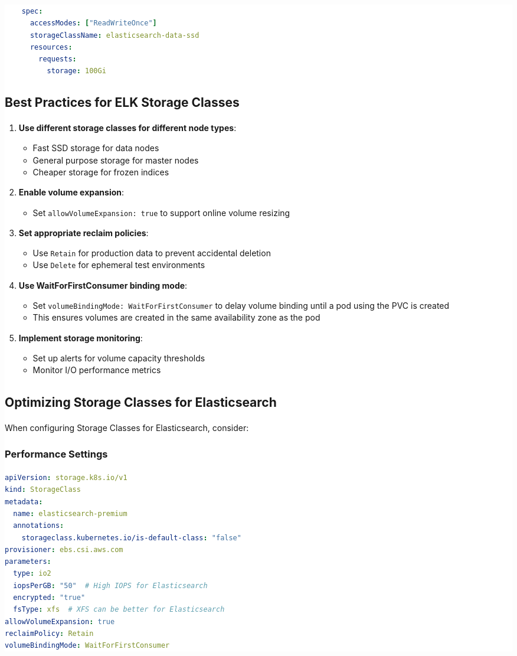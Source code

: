 ```yaml
    spec:
      accessModes: ["ReadWriteOnce"]
      storageClassName: elasticsearch-data-ssd
      resources:
        requests:
          storage: 100Gi
```

## Best Practices for ELK Storage Classes

1. **Use different storage classes for different node types**:
   - Fast SSD storage for data nodes
   - General purpose storage for master nodes
   - Cheaper storage for frozen indices

2. **Enable volume expansion**:
   - Set `allowVolumeExpansion: true` to support online volume resizing

3. **Set appropriate reclaim policies**:
   - Use `Retain` for production data to prevent accidental deletion
   - Use `Delete` for ephemeral test environments

4. **Use WaitForFirstConsumer binding mode**:
   - Set `volumeBindingMode: WaitForFirstConsumer` to delay volume binding until a pod using the PVC is created
   - This ensures volumes are created in the same availability zone as the pod

5. **Implement storage monitoring**:
   - Set up alerts for volume capacity thresholds
   - Monitor I/O performance metrics

## Optimizing Storage Classes for Elasticsearch

When configuring Storage Classes for Elasticsearch, consider:

### Performance Settings

```yaml
apiVersion: storage.k8s.io/v1
kind: StorageClass
metadata:
  name: elasticsearch-premium
  annotations:
    storageclass.kubernetes.io/is-default-class: "false"
provisioner: ebs.csi.aws.com
parameters:
  type: io2
  iopsPerGB: "50"  # High IOPS for Elasticsearch
  encrypted: "true"
  fsType: xfs  # XFS can be better for Elasticsearch
allowVolumeExpansion: true
reclaimPolicy: Retain
volumeBindingMode: WaitForFirstConsumer
```
